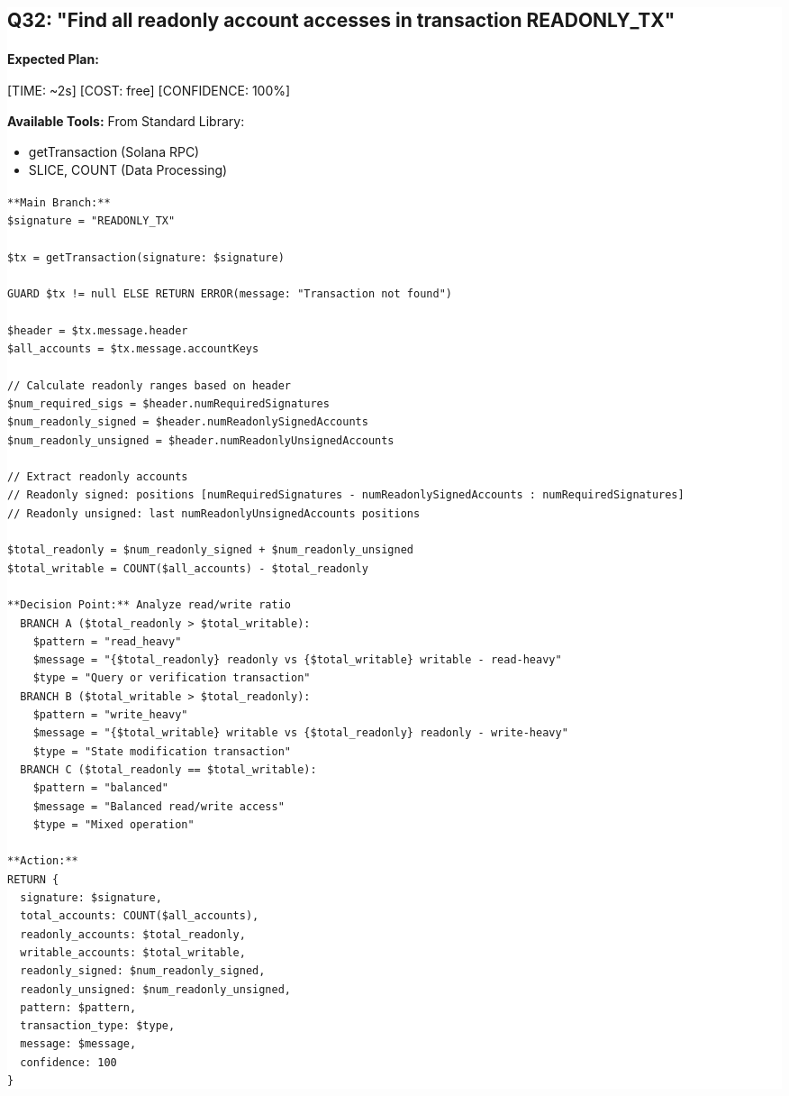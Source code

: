 
## Q32: "Find all readonly account accesses in transaction READONLY_TX"

**Expected Plan:**

[TIME: ~2s] [COST: free] [CONFIDENCE: 100%]

**Available Tools:**
From Standard Library:
  - getTransaction (Solana RPC)
  - SLICE, COUNT (Data Processing)

```ovsm
**Main Branch:**
$signature = "READONLY_TX"

$tx = getTransaction(signature: $signature)

GUARD $tx != null ELSE RETURN ERROR(message: "Transaction not found")

$header = $tx.message.header
$all_accounts = $tx.message.accountKeys

// Calculate readonly ranges based on header
$num_required_sigs = $header.numRequiredSignatures
$num_readonly_signed = $header.numReadonlySignedAccounts
$num_readonly_unsigned = $header.numReadonlyUnsignedAccounts

// Extract readonly accounts
// Readonly signed: positions [numRequiredSignatures - numReadonlySignedAccounts : numRequiredSignatures]
// Readonly unsigned: last numReadonlyUnsignedAccounts positions

$total_readonly = $num_readonly_signed + $num_readonly_unsigned
$total_writable = COUNT($all_accounts) - $total_readonly

**Decision Point:** Analyze read/write ratio
  BRANCH A ($total_readonly > $total_writable):
    $pattern = "read_heavy"
    $message = "{$total_readonly} readonly vs {$total_writable} writable - read-heavy"
    $type = "Query or verification transaction"
  BRANCH B ($total_writable > $total_readonly):
    $pattern = "write_heavy"
    $message = "{$total_writable} writable vs {$total_readonly} readonly - write-heavy"
    $type = "State modification transaction"
  BRANCH C ($total_readonly == $total_writable):
    $pattern = "balanced"
    $message = "Balanced read/write access"
    $type = "Mixed operation"

**Action:**
RETURN {
  signature: $signature,
  total_accounts: COUNT($all_accounts),
  readonly_accounts: $total_readonly,
  writable_accounts: $total_writable,
  readonly_signed: $num_readonly_signed,
  readonly_unsigned: $num_readonly_unsigned,
  pattern: $pattern,
  transaction_type: $type,
  message: $message,
  confidence: 100
}
```
